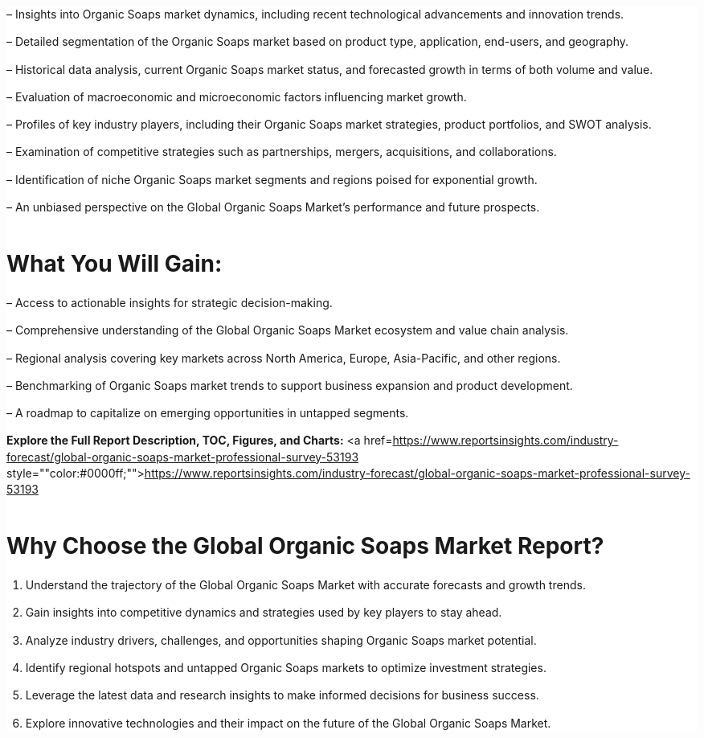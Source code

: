 – Insights into Organic Soaps market dynamics, including recent technological advancements and innovation trends.

– Detailed segmentation of the Organic Soaps market based on product type, application, end-users, and geography.

– Historical data analysis, current Organic Soaps market status, and forecasted growth in terms of both volume and value.

– Evaluation of macroeconomic and microeconomic factors influencing market growth.

– Profiles of key industry players, including their Organic Soaps market strategies, product portfolios, and SWOT analysis.

– Examination of competitive strategies such as partnerships, mergers, acquisitions, and collaborations.

– Identification of niche Organic Soaps market segments and regions poised for exponential growth.

– An unbiased perspective on the Global Organic Soaps Market’s performance and future prospects.

# <strong>What You Will Gain:</strong>

– Access to actionable insights for strategic decision-making.

– Comprehensive understanding of the Global Organic Soaps Market ecosystem and value chain analysis.

– Regional analysis covering key markets across North America, Europe, Asia-Pacific, and other regions.

– Benchmarking of Organic Soaps market trends to support business expansion and product development.

– A roadmap to capitalize on emerging opportunities in untapped segments.

<strong>Explore the Full Report Description, TOC, Figures, and Charts:</strong>
<a href=https://www.reportsinsights.com/industry-forecast/global-organic-soaps-market-professional-survey-53193 style=""color:#0000ff;"">https://www.reportsinsights.com/industry-forecast/global-organic-soaps-market-professional-survey-53193</a>

# <strong>Why Choose the Global Organic Soaps Market Report?</strong>

1. Understand the trajectory of the Global Organic Soaps Market with accurate forecasts and growth trends.

2. Gain insights into competitive dynamics and strategies used by key players to stay ahead.

3. Analyze industry drivers, challenges, and opportunities shaping Organic Soaps market potential.

4. Identify regional hotspots and untapped Organic Soaps markets to optimize investment strategies.

5. Leverage the latest data and research insights to make informed decisions for business success.

6. Explore innovative technologies and their impact on the future of the Global Organic Soaps Market.
